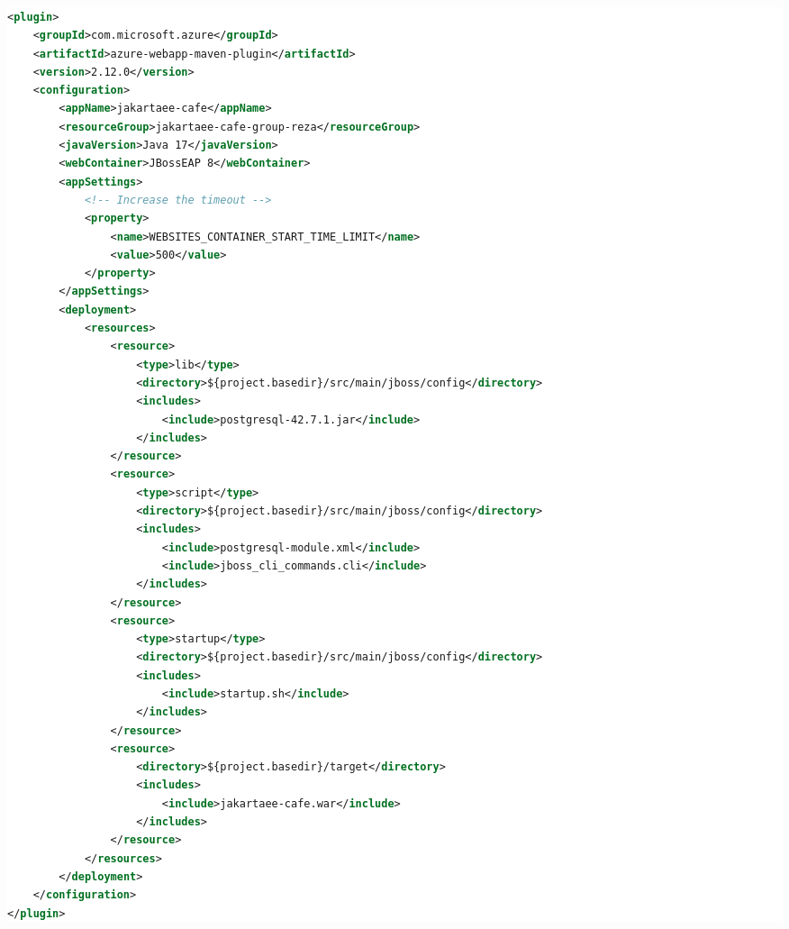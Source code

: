 ```xml
<plugin>
    <groupId>com.microsoft.azure</groupId>
    <artifactId>azure-webapp-maven-plugin</artifactId>
    <version>2.12.0</version>
    <configuration>
        <appName>jakartaee-cafe</appName>
        <resourceGroup>jakartaee-cafe-group-reza</resourceGroup>
        <javaVersion>Java 17</javaVersion>
        <webContainer>JBossEAP 8</webContainer>
        <appSettings>
            <!-- Increase the timeout -->
            <property>
                <name>WEBSITES_CONTAINER_START_TIME_LIMIT</name>
                <value>500</value>
            </property>
        </appSettings>
        <deployment>
            <resources>
                <resource>
                    <type>lib</type>
                    <directory>${project.basedir}/src/main/jboss/config</directory>
                    <includes>
                        <include>postgresql-42.7.1.jar</include>
                    </includes>
                </resource>
                <resource>
                    <type>script</type>
                    <directory>${project.basedir}/src/main/jboss/config</directory>
                    <includes>
                        <include>postgresql-module.xml</include>
                        <include>jboss_cli_commands.cli</include>
                    </includes>
                </resource>
                <resource>
                    <type>startup</type>
                    <directory>${project.basedir}/src/main/jboss/config</directory>
                    <includes>
                        <include>startup.sh</include>
                    </includes>
                </resource>
                <resource>
                    <directory>${project.basedir}/target</directory>
                    <includes>
                        <include>jakartaee-cafe.war</include>
                    </includes>
                </resource>
            </resources>
        </deployment>
    </configuration>
</plugin>
```

